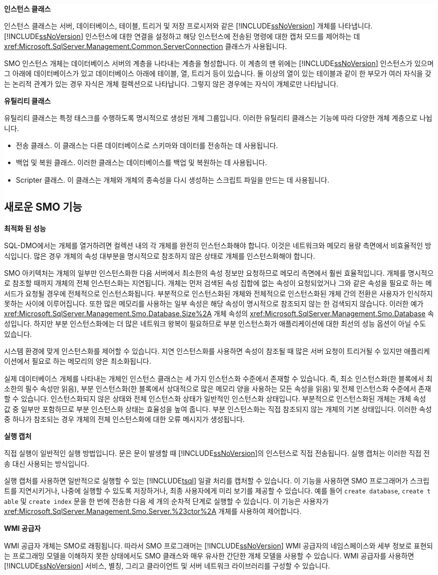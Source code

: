  **인스턴스 클래스**  
  
 인스턴스 클래스는 서버, 데이터베이스, 테이블, 트리거 및 저장 프로시저와 같은 [!INCLUDE[ssNoVersion](../../includes/ssnoversion-md.md)] 개체를 나타냅니다. [!INCLUDE[ssNoVersion](../../includes/ssnoversion-md.md)] 인스턴스에 대한 연결을 설정하고 해당 인스턴스에 전송된 명령에 대한 캡처 모드를 제어하는 데 <xref:Microsoft.SqlServer.Management.Common.ServerConnection> 클래스가 사용됩니다.  
  
 SMO 인스턴스 개체는 데이터베이스 서버의 계층을 나타내는 계층을 형성합니다. 이 계층의 맨 위에는 [!INCLUDE[ssNoVersion](../../includes/ssnoversion-md.md)] 인스턴스가 있으며 그 아래에 데이터베이스가 있고 데이터베이스 아래에 테이블, 열, 트리거 등이 있습니다. 둘 이상의 열이 있는 테이블과 같이 한 부모가 여러 자식을 갖는 논리적 관계가 있는 경우 자식은 개체 컬렉션으로 나타납니다. 그렇지 않은 경우에는 자식이 개체로만 나타납니다.  
  
 **유틸리티 클래스**  
  
 유틸리티 클래스는 특정 태스크를 수행하도록 명시적으로 생성된 개체 그룹입니다. 이러한 유틸리티 클래스는 기능에 따라 다양한 개체 계층으로 나뉩니다.  
  
-   전송 클래스. 이 클래스는 다른 데이터베이스로 스키마와 데이터를 전송하는 데 사용됩니다.  
  
-   백업 및 복원 클래스. 이러한 클래스는 데이터베이스를 백업 및 복원하는 데 사용됩니다.  
  
-   Scripter 클래스. 이 클래스는 개체와 개체의 종속성을 다시 생성하는 스크립트 파일을 만드는 데 사용됩니다.  
  
## <a name="new-smo-features"></a>새로운 SMO 기능  
 **최적화 된 성능**  
  
 SQL-DMO에서는 개체를 열거하려면 컬렉션 내의 각 개체를 완전히 인스턴스화해야 합니다. 이것은 네트워크와 메모리 용량 측면에서 비효율적인 방식입니다. 많은 경우 개체의 속성 대부분을 명시적으로 참조하지 않은 상태로 개체를 인스턴스화해야 합니다.  
  
 SMO 아키텍처는 개체의 일부만 인스턴스화한 다음 서버에서 최소한의 속성 정보만 요청하므로 메모리 측면에서 훨씬 효율적입니다. 개체를 명시적으로 참조할 때까지 개체의 전체 인스턴스화는 지연됩니다. 개체는 먼저 검색된 속성 집합에 없는 속성이 요청되었거나 그와 같은 속성을 필요로 하는 메서드가 요청될 경우에 전체적으로 인스턴스화됩니다. 부분적으로 인스턴스화된 개체와 전체적으로 인스턴스화된 개체 간의 전환은 사용자가 인식하지 못하는 사이에 이루어집니다. 또한 많은 메모리를 사용하는 일부 속성은 해당 속성이 명시적으로 참조되지 않는 한 검색되지 않습니다. 이러한 예가 <xref:Microsoft.SqlServer.Management.Smo.Database.Size%2A> 개체 속성의 <xref:Microsoft.SqlServer.Management.Smo.Database> 속성입니다. 하지만 부분 인스턴스화에는 더 많은 네트워크 왕복이 필요하므로 부분 인스턴스화가 애플리케이션에 대한 최선의 성능 옵션이 아닐 수도 있습니다.  
  
 시스템 환경에 맞게 인스턴스화를 제어할 수 있습니다. 지연 인스턴스화를 사용하면 속성이 참조될 때 많은 서버 요청이 트리거될 수 있지만 애플리케이션에서 필요로 하는 메모리의 양은 최소화됩니다.  
  
 실제 데이터베이스 개체를 나타내는 개체인 인스턴스 클래스는 세 가지 인스턴스화 수준에서 존재할 수 있습니다. 즉, 최소 인스턴스화(한 블록에서 최소한의 필수 속성만 읽음), 부분 인스턴스화(한 블록에서 상대적으로 많은 메모리 양을 사용하는 모든 속성을 읽음) 및 전체 인스턴스화 수준에서 존재할 수 있습니다. 인스턴스화되지 않은 상태와 전체 인스턴스화 상태가 일반적인 인스턴스화 상태입니다. 부분적으로 인스턴스화된 개체는 개체 속성 값 중 일부만 포함하므로 부분 인스턴스화 상태는 효율성을 높여 줍니다. 부분 인스턴스화는 직접 참조되지 않는 개체의 기본 상태입니다. 이러한 속성 중 하나가 참조되는 경우 개체의 전체 인스턴스화에 대한 오류 메시지가 생성됩니다.  
  
 **실행 캡처**  
  
 직접 실행이 일반적인 실행 방법입니다. 문은 문이 발생할 때 [!INCLUDE[ssNoVersion](../../includes/ssnoversion-md.md)]의 인스턴스로 직접 전송됩니다. 실행 캡처는 이러한 직접 전송 대신 사용되는 방식입니다.  
  
 실행 캡처를 사용하면 일반적으로 실행할 수 있는 [!INCLUDE[tsql](../../includes/tsql-md.md)] 일괄 처리를 캡처할 수 있습니다. 이 기능을 사용하면 SMO 프로그래머가 스크립트를 지연시키거나, 나중에 실행할 수 있도록 저장하거나, 최종 사용자에게 미리 보기를 제공할 수 있습니다. 예를 들어 `create database`, `create table` 및 `create index` 문을 한 번에 전송한 다음 세 개의 순차적 단계로 실행할 수 있습니다. 이 기능은 사용자가 <xref:Microsoft.SqlServer.Management.Smo.Server.%23ctor%2A> 개체를 사용하여 제어합니다.  
  
 **WMI 공급자**  
  
 WMI 공급자 개체는 SMO로 래핑됩니다. 따라서 SMO 프로그래머는 [!INCLUDE[ssNoVersion](../../includes/ssnoversion-md.md)] WMI 공급자의 네임스페이스와 세부 정보로 표현되는 프로그래밍 모델을 이해하지 못한 상태에서도 SMO 클래스와 매우 유사한 간단한 개체 모델을 사용할 수 있습니다. WMI 공급자를 사용하면 [!INCLUDE[ssNoVersion](../../includes/ssnoversion-md.md)] 서비스, 별칭, 그리고 클라이언트 및 서버 네트워크 라이브러리를 구성할 수 있습니다.  
  